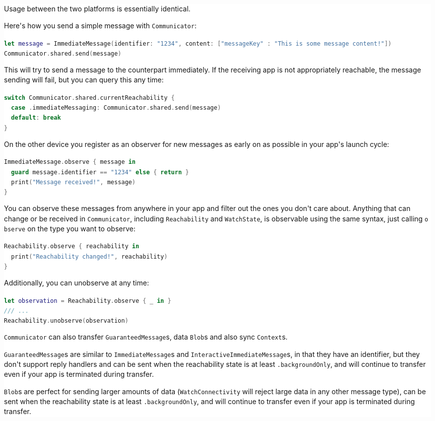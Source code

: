 Usage between the two platforms is essentially identical.

Here's how you send a simple message with `Communicator`:

```swift
let message = ImmediateMessage(identifier: "1234", content: ["messageKey" : "This is some message content!"])
Communicator.shared.send(message)
```

This will try to send a message to the counterpart immediately. If the receiving app is not appropriately reachable, the message sending will fail, but you can query this any time:

```swift
switch Communicator.shared.currentReachability {
  case .immediateMessaging: Communicator.shared.send(message)
  default: break
}
```

On the other device you register as an observer for new messages as early on as possible in your app's launch cycle:

```swift
ImmediateMessage.observe { message in
  guard message.identifier == "1234" else { return }
  print("Message received!", message)
}
```

You can observe these messages from anywhere in your app and filter out the ones you don't care about. Anything that can change or be received in `Communicator`, including `Reachability` and `WatchState`, is observable using the same syntax, just calling `observe` on the type you want to observe:

```swift
Reachability.observe { reachability in
  print("Reachability changed!", reachability)
}
```

Additionally, you can unobserve at any time:

```swift
let observation = Reachability.observe { _ in }
/// ...
Reachability.unobserve(observation)
```

`Communicator` can also transfer `GuaranteedMessage`s, data `Blob`s and also sync `Context`s.

`GuaranteedMessage`s are similar to `ImmediateMessage`s and `InteractiveImmediateMessage`s, in that they have an identifier, but they don't support reply handlers and can be sent when the reachability state is at least `.backgroundOnly`, and will continue to transfer even if your app is terminated during transfer.

`Blob`s are perfect for sending larger amounts of data (`WatchConnectivity` will reject large data in any other message type), can be sent when the reachability state is at least `.backgroundOnly`, and will continue to transfer even if your app is terminated during transfer.
